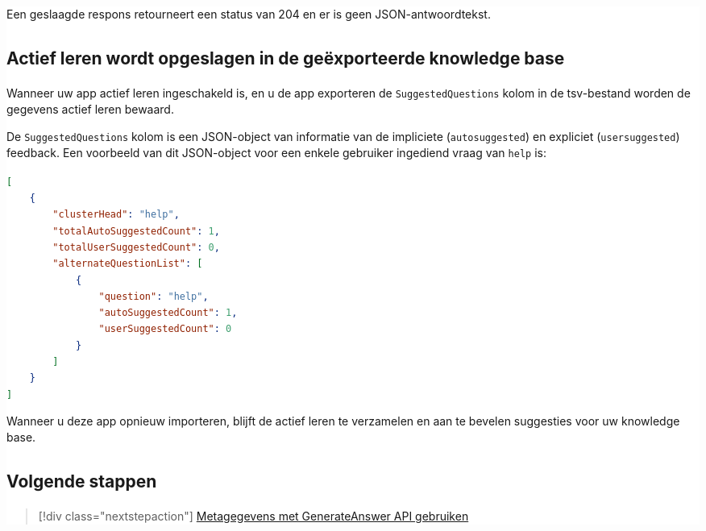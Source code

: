 Een geslaagde respons retourneert een status van 204 en er is geen JSON-antwoordtekst. 

<a name="active-learning-is-saved-in-the-exported-apps-tsv-file"></a>

## <a name="active-learning-is-saved-in-the-exported-knowledge-base"></a>Actief leren wordt opgeslagen in de geëxporteerde knowledge base

Wanneer uw app actief leren ingeschakeld is, en u de app exporteren de `SuggestedQuestions` kolom in de tsv-bestand worden de gegevens actief leren bewaard. 

De `SuggestedQuestions` kolom is een JSON-object van informatie van de impliciete (`autosuggested`) en expliciet (`usersuggested`) feedback. Een voorbeeld van dit JSON-object voor een enkele gebruiker ingediend vraag van `help` is:

```JSON
[
    {
        "clusterHead": "help",
        "totalAutoSuggestedCount": 1,
        "totalUserSuggestedCount": 0,
        "alternateQuestionList": [
            {
                "question": "help",
                "autoSuggestedCount": 1,
                "userSuggestedCount": 0
            }
        ]
    }
]
```

Wanneer u deze app opnieuw importeren, blijft de actief leren te verzamelen en aan te bevelen suggesties voor uw knowledge base. 

## <a name="next-steps"></a>Volgende stappen
 
> [!div class="nextstepaction"]
> [Metagegevens met GenerateAnswer API gebruiken](metadata-generateanswer-usage.md)
